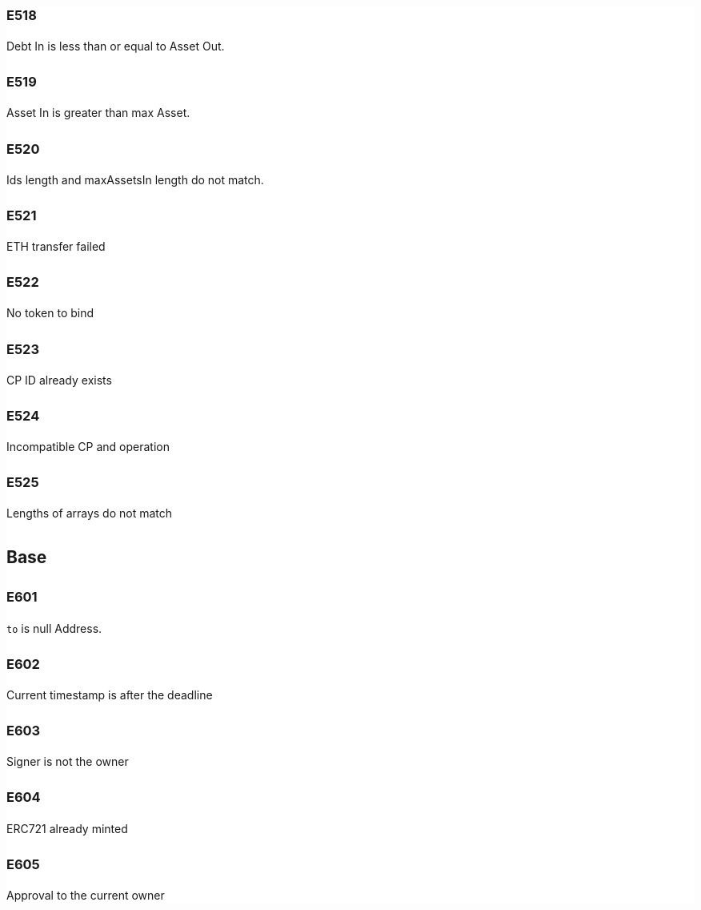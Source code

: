 ### E518

Debt In is less than or equal to Asset Out.

### E519

Asset In is greater than max Asset.

### E520

Ids length and maxAssetsIn length do not match.

### E521

ETH transfer failed

### E522

No token to bind

### E523

CP ID already exists

### E524

Incompatible CP and operation

### E525

Lengths of arrays do not match

## Base

### E601

`to` is null Address.

### E602

Current timestamp is after the deadline

### E603

Signer is not the owner

### E604

ERC721 already minted

### E605

Approval to the current owner
